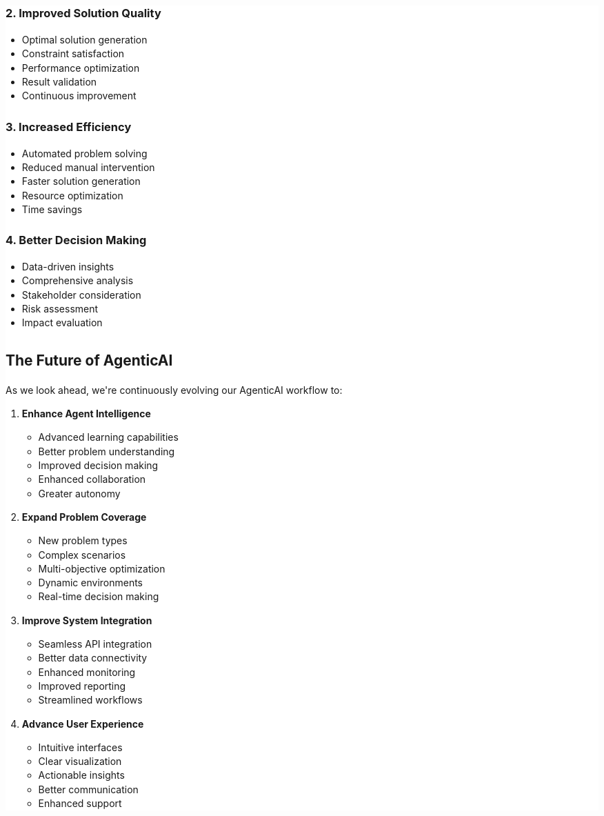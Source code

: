 ### 2. Improved Solution Quality
- Optimal solution generation
- Constraint satisfaction
- Performance optimization
- Result validation
- Continuous improvement

### 3. Increased Efficiency
- Automated problem solving
- Reduced manual intervention
- Faster solution generation
- Resource optimization
- Time savings

### 4. Better Decision Making
- Data-driven insights
- Comprehensive analysis
- Stakeholder consideration
- Risk assessment
- Impact evaluation

## The Future of AgenticAI

As we look ahead, we're continuously evolving our AgenticAI workflow to:

1. **Enhance Agent Intelligence**
   - Advanced learning capabilities
   - Better problem understanding
   - Improved decision making
   - Enhanced collaboration
   - Greater autonomy

2. **Expand Problem Coverage**
   - New problem types
   - Complex scenarios
   - Multi-objective optimization
   - Dynamic environments
   - Real-time decision making

3. **Improve System Integration**
   - Seamless API integration
   - Better data connectivity
   - Enhanced monitoring
   - Improved reporting
   - Streamlined workflows

4. **Advance User Experience**
   - Intuitive interfaces
   - Clear visualization
   - Actionable insights
   - Better communication
   - Enhanced support
